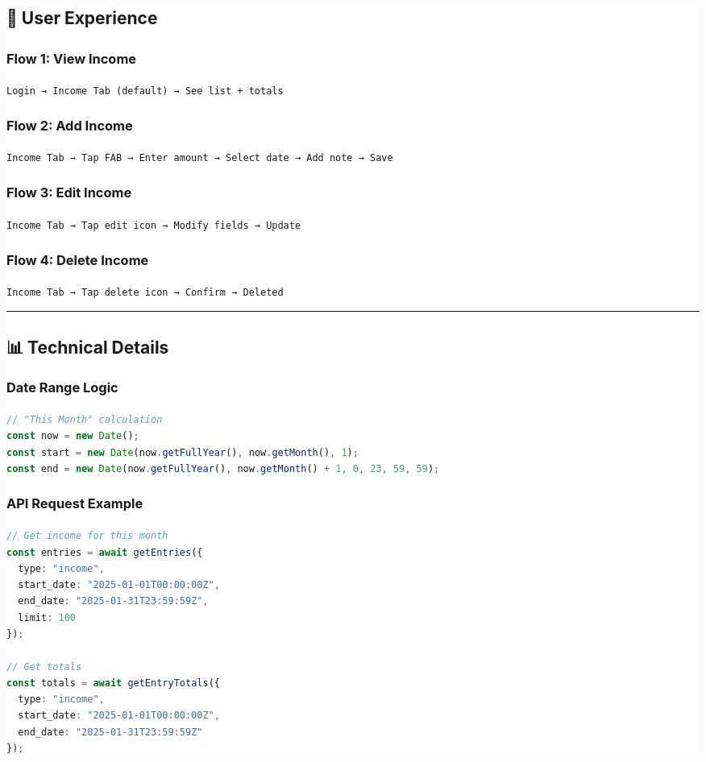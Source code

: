 
## 🎨 User Experience

### Flow 1: View Income
```
Login → Income Tab (default) → See list + totals
```

### Flow 2: Add Income
```
Income Tab → Tap FAB → Enter amount → Select date → Add note → Save
```

### Flow 3: Edit Income
```
Income Tab → Tap edit icon → Modify fields → Update
```

### Flow 4: Delete Income
```
Income Tab → Tap delete icon → Confirm → Deleted
```

---

## 📊 Technical Details

### Date Range Logic
```typescript
// "This Month" calculation
const now = new Date();
const start = new Date(now.getFullYear(), now.getMonth(), 1);
const end = new Date(now.getFullYear(), now.getMonth() + 1, 0, 23, 59, 59);
```

### API Request Example
```typescript
// Get income for this month
const entries = await getEntries({
  type: "income",
  start_date: "2025-01-01T00:00:00Z",
  end_date: "2025-01-31T23:59:59Z",
  limit: 100
});

// Get totals
const totals = await getEntryTotals({
  type: "income",
  start_date: "2025-01-01T00:00:00Z",
  end_date: "2025-01-31T23:59:59Z"
});
```
